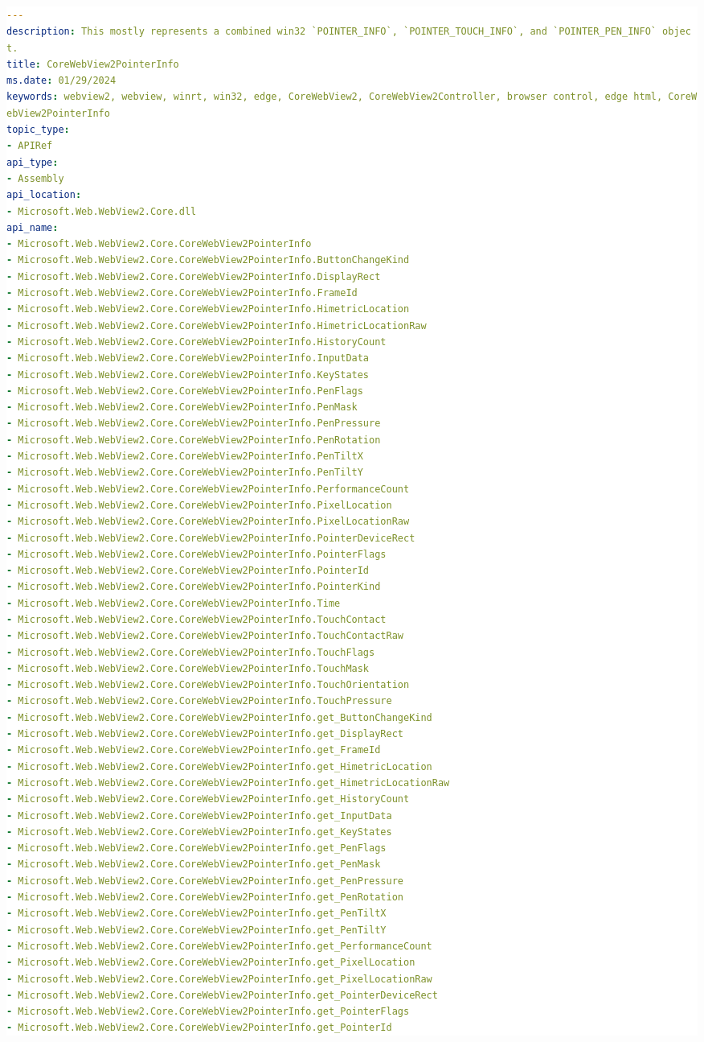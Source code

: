 ```yaml
---
description: This mostly represents a combined win32 `POINTER_INFO`, `POINTER_TOUCH_INFO`, and `POINTER_PEN_INFO` object.
title: CoreWebView2PointerInfo
ms.date: 01/29/2024
keywords: webview2, webview, winrt, win32, edge, CoreWebView2, CoreWebView2Controller, browser control, edge html, CoreWebView2PointerInfo
topic_type:
- APIRef
api_type:
- Assembly
api_location:
- Microsoft.Web.WebView2.Core.dll
api_name:
- Microsoft.Web.WebView2.Core.CoreWebView2PointerInfo
- Microsoft.Web.WebView2.Core.CoreWebView2PointerInfo.ButtonChangeKind
- Microsoft.Web.WebView2.Core.CoreWebView2PointerInfo.DisplayRect
- Microsoft.Web.WebView2.Core.CoreWebView2PointerInfo.FrameId
- Microsoft.Web.WebView2.Core.CoreWebView2PointerInfo.HimetricLocation
- Microsoft.Web.WebView2.Core.CoreWebView2PointerInfo.HimetricLocationRaw
- Microsoft.Web.WebView2.Core.CoreWebView2PointerInfo.HistoryCount
- Microsoft.Web.WebView2.Core.CoreWebView2PointerInfo.InputData
- Microsoft.Web.WebView2.Core.CoreWebView2PointerInfo.KeyStates
- Microsoft.Web.WebView2.Core.CoreWebView2PointerInfo.PenFlags
- Microsoft.Web.WebView2.Core.CoreWebView2PointerInfo.PenMask
- Microsoft.Web.WebView2.Core.CoreWebView2PointerInfo.PenPressure
- Microsoft.Web.WebView2.Core.CoreWebView2PointerInfo.PenRotation
- Microsoft.Web.WebView2.Core.CoreWebView2PointerInfo.PenTiltX
- Microsoft.Web.WebView2.Core.CoreWebView2PointerInfo.PenTiltY
- Microsoft.Web.WebView2.Core.CoreWebView2PointerInfo.PerformanceCount
- Microsoft.Web.WebView2.Core.CoreWebView2PointerInfo.PixelLocation
- Microsoft.Web.WebView2.Core.CoreWebView2PointerInfo.PixelLocationRaw
- Microsoft.Web.WebView2.Core.CoreWebView2PointerInfo.PointerDeviceRect
- Microsoft.Web.WebView2.Core.CoreWebView2PointerInfo.PointerFlags
- Microsoft.Web.WebView2.Core.CoreWebView2PointerInfo.PointerId
- Microsoft.Web.WebView2.Core.CoreWebView2PointerInfo.PointerKind
- Microsoft.Web.WebView2.Core.CoreWebView2PointerInfo.Time
- Microsoft.Web.WebView2.Core.CoreWebView2PointerInfo.TouchContact
- Microsoft.Web.WebView2.Core.CoreWebView2PointerInfo.TouchContactRaw
- Microsoft.Web.WebView2.Core.CoreWebView2PointerInfo.TouchFlags
- Microsoft.Web.WebView2.Core.CoreWebView2PointerInfo.TouchMask
- Microsoft.Web.WebView2.Core.CoreWebView2PointerInfo.TouchOrientation
- Microsoft.Web.WebView2.Core.CoreWebView2PointerInfo.TouchPressure
- Microsoft.Web.WebView2.Core.CoreWebView2PointerInfo.get_ButtonChangeKind
- Microsoft.Web.WebView2.Core.CoreWebView2PointerInfo.get_DisplayRect
- Microsoft.Web.WebView2.Core.CoreWebView2PointerInfo.get_FrameId
- Microsoft.Web.WebView2.Core.CoreWebView2PointerInfo.get_HimetricLocation
- Microsoft.Web.WebView2.Core.CoreWebView2PointerInfo.get_HimetricLocationRaw
- Microsoft.Web.WebView2.Core.CoreWebView2PointerInfo.get_HistoryCount
- Microsoft.Web.WebView2.Core.CoreWebView2PointerInfo.get_InputData
- Microsoft.Web.WebView2.Core.CoreWebView2PointerInfo.get_KeyStates
- Microsoft.Web.WebView2.Core.CoreWebView2PointerInfo.get_PenFlags
- Microsoft.Web.WebView2.Core.CoreWebView2PointerInfo.get_PenMask
- Microsoft.Web.WebView2.Core.CoreWebView2PointerInfo.get_PenPressure
- Microsoft.Web.WebView2.Core.CoreWebView2PointerInfo.get_PenRotation
- Microsoft.Web.WebView2.Core.CoreWebView2PointerInfo.get_PenTiltX
- Microsoft.Web.WebView2.Core.CoreWebView2PointerInfo.get_PenTiltY
- Microsoft.Web.WebView2.Core.CoreWebView2PointerInfo.get_PerformanceCount
- Microsoft.Web.WebView2.Core.CoreWebView2PointerInfo.get_PixelLocation
- Microsoft.Web.WebView2.Core.CoreWebView2PointerInfo.get_PixelLocationRaw
- Microsoft.Web.WebView2.Core.CoreWebView2PointerInfo.get_PointerDeviceRect
- Microsoft.Web.WebView2.Core.CoreWebView2PointerInfo.get_PointerFlags
- Microsoft.Web.WebView2.Core.CoreWebView2PointerInfo.get_PointerId
```